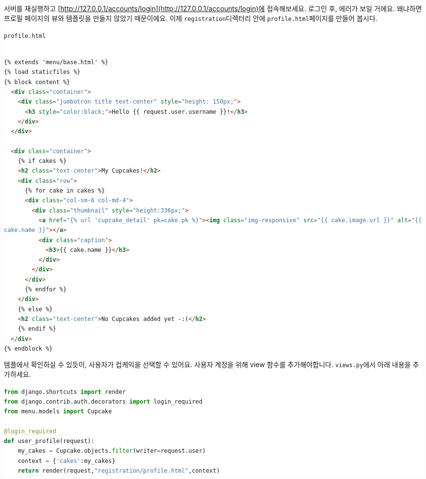 서버를 재실행하고 [http://127.0.0.1/accounts/login](http://127.0.0.1/accounts/login)에 접속해보세요. 로그인 후, 에러가 보일 거에요. 왜냐하면 프로필 페이지의 뷰와 템플릿을 만들지 않았기 때문이에요. 이제 `registration`디렉터리 안에 `profile.html`페이지를 만들어 봅시다.

`profile.html`

```html

{% extends 'menu/base.html' %}
{% load staticfiles %}
{% block content %}
  <div class="container">
    <div class="jumbotron title text-center" style="height: 150px;">
      <h3 style="color:black;">Hello {{ request.user.username }}!</h3>
    </div>
  </div>

  <div class="container">
    {% if cakes %}
    <h2 class="text-center">My Cupcakes!</h2>
    <div class="row">
      {% for cake in cakes %}
      <div class="col-sm-6 col-md-4">
        <div class="thumbnail" style="height:336px;">
          <a href="{% url 'cupcake_detail' pk=cake.pk %}"><img class="img-responsive" src="{{ cake.image.url }}" alt="{{ cake.name }}"></a>
          <div class="caption">
            <h3>{{ cake.name }}</h3>
          </div>
        </div>
      </div>
      {% endfor %}
    </div>
    {% else %}
    <h2 class="text-center">No Cupcakes added yet -:(</h2>
    {% endif %}
  </div>
{% endblock %}

```

템플에서 확인하실 수 있듯이, 사용자가 컵케익을 선택할 수 있어요. 사용자 계정을 위해 view 함수를 추가해야합니다. `views.py`에서 아래 내용을 추가하세요.

```python
from django.shortcuts import render
from django.contrib.auth.decorators import login_required
from menu.models import Cupcake

@login_required
def user_profile(request):
    my_cakes = Cupcake.objects.filter(writer=request.user)
    context = {'cakes':my_cakes}
    return render(request,"registration/profile.html",context)

```
